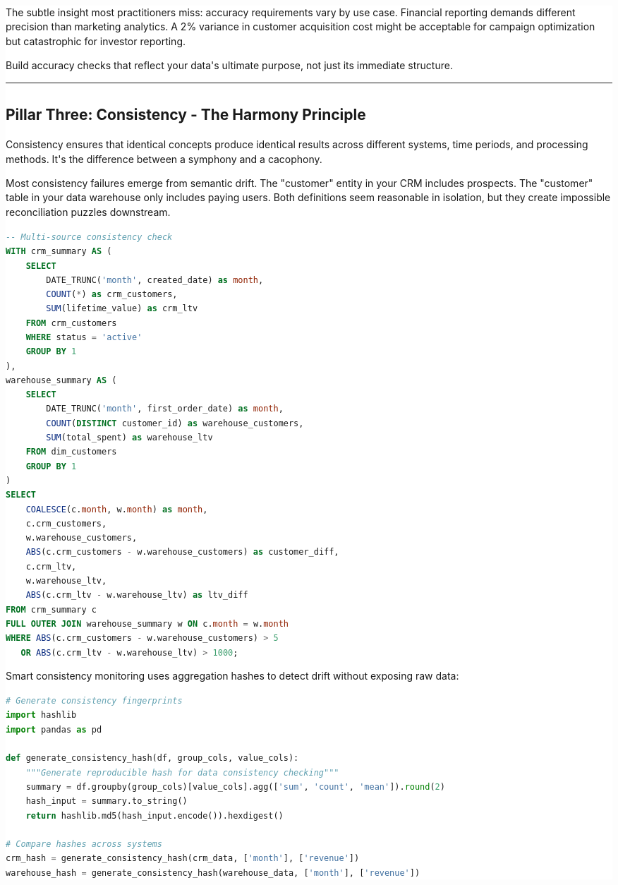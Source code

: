 The subtle insight most practitioners miss: accuracy requirements vary by use case. Financial reporting demands different precision than marketing analytics. A 2% variance in customer acquisition cost might be acceptable for campaign optimization but catastrophic for investor reporting.

Build accuracy checks that reflect your data's ultimate purpose, not just its immediate structure.

---

## Pillar Three: Consistency - The Harmony Principle

Consistency ensures that identical concepts produce identical results across different systems, time periods, and processing methods. It's the difference between a symphony and a cacophony.

Most consistency failures emerge from semantic drift. The "customer" entity in your CRM includes prospects. The "customer" table in your data warehouse only includes paying users. Both definitions seem reasonable in isolation, but they create impossible reconciliation puzzles downstream.

```sql
-- Multi-source consistency check
WITH crm_summary AS (
    SELECT 
        DATE_TRUNC('month', created_date) as month,
        COUNT(*) as crm_customers,
        SUM(lifetime_value) as crm_ltv
    FROM crm_customers 
    WHERE status = 'active'
    GROUP BY 1
),
warehouse_summary AS (
    SELECT 
        DATE_TRUNC('month', first_order_date) as month,
        COUNT(DISTINCT customer_id) as warehouse_customers,
        SUM(total_spent) as warehouse_ltv
    FROM dim_customers
    GROUP BY 1
)
SELECT 
    COALESCE(c.month, w.month) as month,
    c.crm_customers,
    w.warehouse_customers,
    ABS(c.crm_customers - w.warehouse_customers) as customer_diff,
    c.crm_ltv,
    w.warehouse_ltv,
    ABS(c.crm_ltv - w.warehouse_ltv) as ltv_diff
FROM crm_summary c
FULL OUTER JOIN warehouse_summary w ON c.month = w.month
WHERE ABS(c.crm_customers - w.warehouse_customers) > 5
   OR ABS(c.crm_ltv - w.warehouse_ltv) > 1000;
```

Smart consistency monitoring uses aggregation hashes to detect drift without exposing raw data:

```python
# Generate consistency fingerprints
import hashlib
import pandas as pd

def generate_consistency_hash(df, group_cols, value_cols):
    """Generate reproducible hash for data consistency checking"""
    summary = df.groupby(group_cols)[value_cols].agg(['sum', 'count', 'mean']).round(2)
    hash_input = summary.to_string()
    return hashlib.md5(hash_input.encode()).hexdigest()

# Compare hashes across systems
crm_hash = generate_consistency_hash(crm_data, ['month'], ['revenue'])
warehouse_hash = generate_consistency_hash(warehouse_data, ['month'], ['revenue'])
```